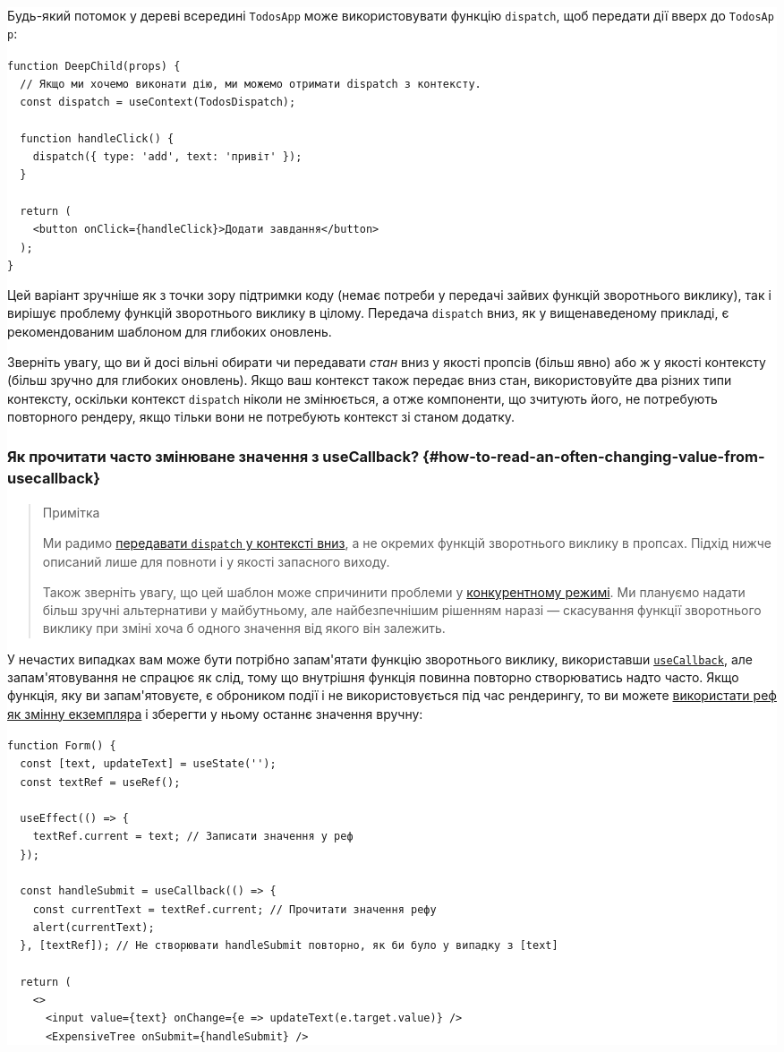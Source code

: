Будь-який потомок у дереві всередині `TodosApp` може використовувати функцію `dispatch`, щоб передати дії вверх до `TodosApp`:

```js{2,3}
function DeepChild(props) {
  // Якщо ми хочемо виконати дію, ми можемо отримати dispatch з контексту.
  const dispatch = useContext(TodosDispatch);

  function handleClick() {
    dispatch({ type: 'add', text: 'привіт' });
  }

  return (
    <button onClick={handleClick}>Додати завдання</button>
  );
}
```

Цей варіант зручніше як з точки зору підтримки коду (немає потреби у передачі зайвих функцій зворотнього виклику), так і вирішує проблему функцій зворотнього виклику в цілому. Передача `dispatch` вниз, як у вищенаведеному прикладі, є рекомендованим шаблоном для глибоких оновлень.

Зверніть увагу, що ви й досі вільні обирати чи передавати *стан* вниз у якості пропсів (більш явно) або ж у якості контексту (більш зручно для глибоких оновлень). Якщо ваш контекст також передає вниз стан, використовуйте два різних типи контексту, оскільки контекст `dispatch` ніколи не змінюється, а отже компоненти, що зчитують його, не потребують повторного рендеру, якщо тільки вони не потребують контекст зі станом додатку.

### Як прочитати часто змінюване значення з useCallback? {#how-to-read-an-often-changing-value-from-usecallback}

>Примітка
>
>Ми радимо [передавати `dispatch` у контексті вниз](#how-to-avoid-passing-callbacks-down), а не окремих функцій зворотнього виклику в пропсах. Підхід нижче описаний лише для повноти і у якості запасного виходу.
>
>Також зверніть увагу, що цей шаблон може спричинити проблеми у [конкурентному режимі](/blog/2018/03/27/update-on-async-rendering.html). Ми плануємо надати більш зручні альтернативи у майбутньому, але найбезпечнішим рішенням наразі — скасування функції зворотнього виклику при зміні хоча б одного значення від якого він залежить.

У нечастих випадках вам може бути потрібно запам'ятати функцію зворотнього виклику, використавши [`useCallback`](/docs/hooks-reference.html#usecallback), але запам'ятовування не спрацює як слід, тому що внутрішня функція повинна повторно створюватись надто часто. Якщо функція, яку ви запам'ятовуєте, є оброником події і не використовується під час рендерингу, то ви можете [використати реф як змінну екземпляра](#is-there-something-like-instance-variables) і зберегти у ньому останнє значення вручну:

```js{6,10}
function Form() {
  const [text, updateText] = useState('');
  const textRef = useRef();

  useEffect(() => {
    textRef.current = text; // Записати значення у реф
  });

  const handleSubmit = useCallback(() => {
    const currentText = textRef.current; // Прочитати значення рефу
    alert(currentText);
  }, [textRef]); // Не створювати handleSubmit повторно, як би було у випадку з [text]

  return (
    <>
      <input value={text} onChange={e => updateText(e.target.value)} />
      <ExpensiveTree onSubmit={handleSubmit} />
```